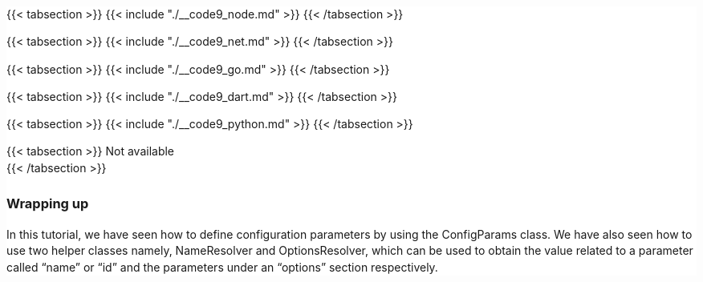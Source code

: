 {{< tabsection >}}
   {{< include "./__code9_node.md" >}}
{{< /tabsection >}}

{{< tabsection >}}
   {{< include "./__code9_net.md" >}}
{{< /tabsection >}}

{{< tabsection >}}
   {{< include "./__code9_go.md" >}}
{{< /tabsection >}}

{{< tabsection >}}
   {{< include "./__code9_dart.md" >}}
{{< /tabsection >}}

{{< tabsection >}}
  {{< include "./__code9_python.md" >}}
{{< /tabsection >}}

{{< tabsection >}}
  Not available  
{{< /tabsection >}}

### Wrapping up

In this tutorial, we have seen how to define configuration parameters by using the ConfigParams class. We have also seen how to use two helper classes namely, NameResolver and OptionsResolver, which can be used to obtain the value related to a parameter called “name” or “id” and the parameters under an “options” section respectively.

